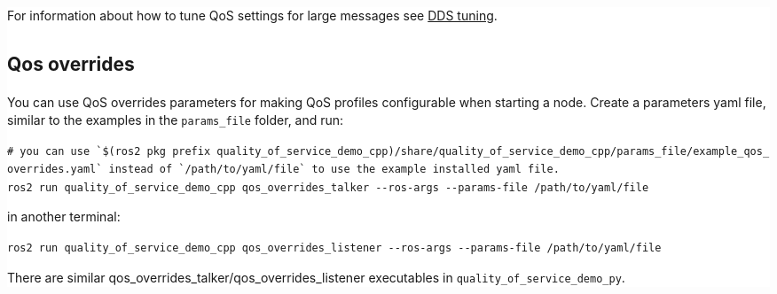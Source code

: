 For information about how to tune QoS settings for large messages see [DDS tuning](https://index.ros.org/doc/ros2/Troubleshooting/DDS-tuning/).

## Qos overrides

You can use QoS overrides parameters for making QoS profiles configurable when starting a node.
Create a parameters yaml file, similar to the examples in the `params_file` folder, and run:

```
# you can use `$(ros2 pkg prefix quality_of_service_demo_cpp)/share/quality_of_service_demo_cpp/params_file/example_qos_overrides.yaml` instead of `/path/to/yaml/file` to use the example installed yaml file.
ros2 run quality_of_service_demo_cpp qos_overrides_talker --ros-args --params-file /path/to/yaml/file
```

in another terminal:

```
ros2 run quality_of_service_demo_cpp qos_overrides_listener --ros-args --params-file /path/to/yaml/file
```

There are similar qos_overrides_talker/qos_overrides_listener executables in `quality_of_service_demo_py`.
